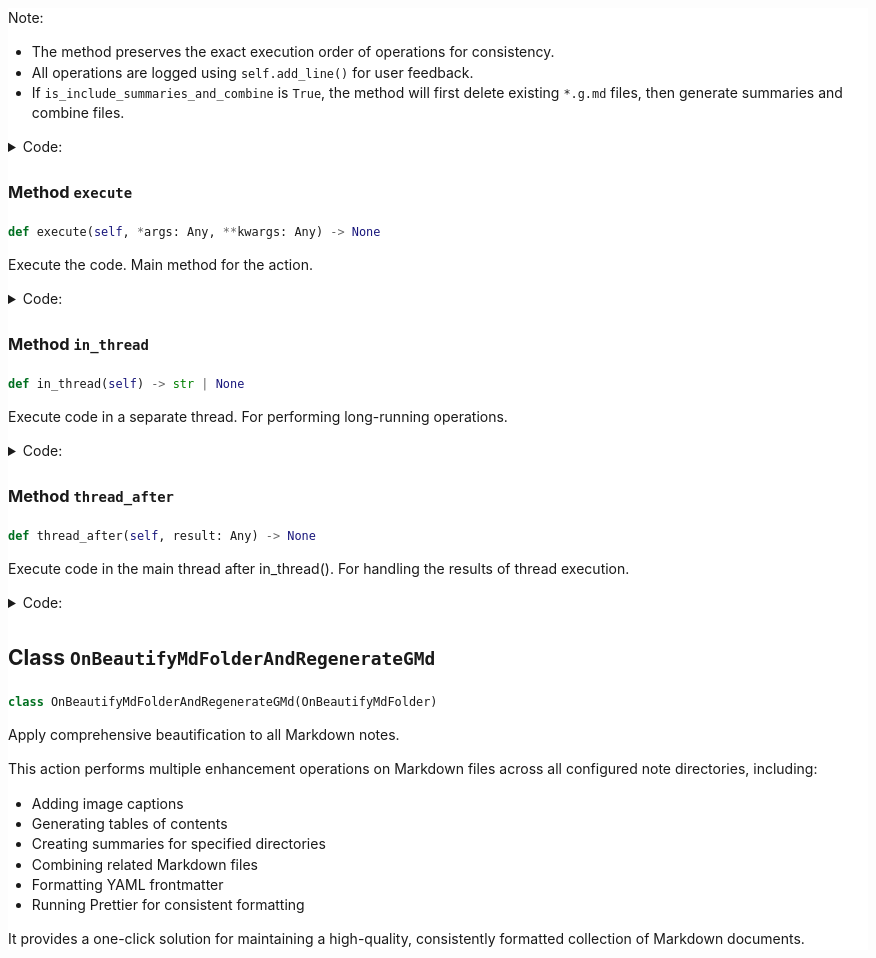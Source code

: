 Note:

- The method preserves the exact execution order of operations for consistency.
- All operations are logged using `self.add_line()` for user feedback.
- If `is_include_summaries_and_combine` is `True`, the method will first delete
  existing `*.g.md` files, then generate summaries and combine files.

<details><summary>Code:</summary></details>

### Method `execute`

```python
def execute(self, *args: Any, **kwargs: Any) -> None
```

Execute the code. Main method for the action.

<details><summary>Code:</summary></details>

### Method `in_thread`

```python
def in_thread(self) -> str | None
```

Execute code in a separate thread. For performing long-running operations.

<details><summary>Code:</summary></details>

### Method `thread_after`

```python
def thread_after(self, result: Any) -> None
```

Execute code in the main thread after in_thread(). For handling the results of thread execution.

<details><summary>Code:</summary></details>

## Class `OnBeautifyMdFolderAndRegenerateGMd`

```python
class OnBeautifyMdFolderAndRegenerateGMd(OnBeautifyMdFolder)
```

Apply comprehensive beautification to all Markdown notes.

This action performs multiple enhancement operations on Markdown files across
all configured note directories, including:

- Adding image captions
- Generating tables of contents
- Creating summaries for specified directories
- Combining related Markdown files
- Formatting YAML frontmatter
- Running Prettier for consistent formatting

It provides a one-click solution for maintaining a high-quality, consistently
formatted collection of Markdown documents.
